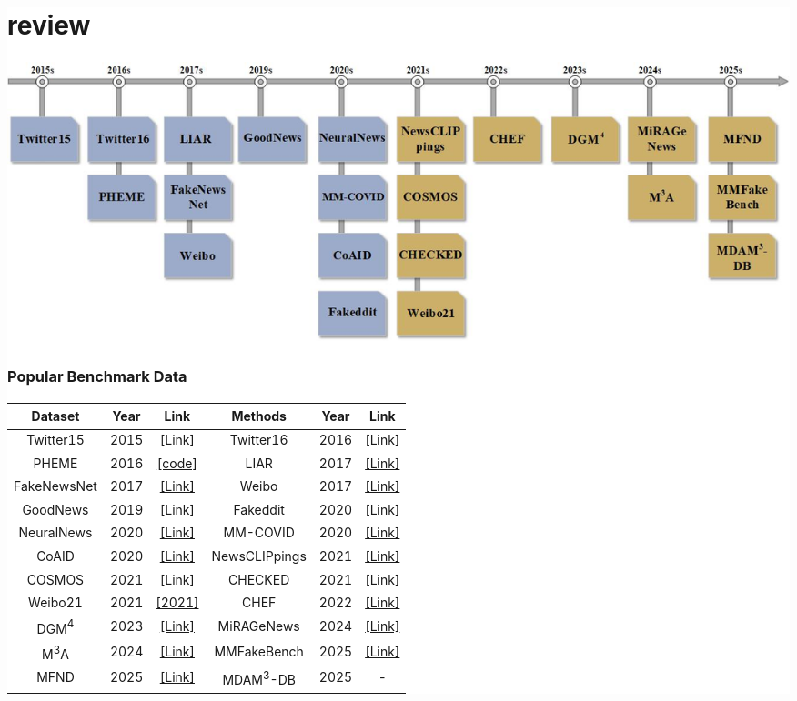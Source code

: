 # review
<div  align="center"> 
  <img src="fig/dataset_tree_3.jpg" width=100% />
</div>

### Popular Benchmark Data
| Dataset | Year | Link | Methods | Year | Link|
| :----: | :----: | :----: | :----: | :----: | :----: |
| Twitter15 | 2015 | [[Link]](https://github.com/majingCUHK/Rumor_RvNN?tab=readme-ov-file) | Twitter16  | 2016 | [[Link]](https://github.com/majingCUHK/Rumor_RvNN?tab=readme-ov-file) | 
| PHEME | 2016 | [[code]](https://www.kaggle.com/datasets/usharengaraju/pheme-dataset) | LIAR | 2017 | [[Link]](https://www.kaggle.com/datasets/yuktibishambu/liar-dataset-labeled) |
| FakeNewsNet | 2017 | [[Link]](https://github.com/KaiDMML/FakeNewsNet) | Weibo | 2017 | [[Link]](https://github.com/plw-study/MRML?tab=readme-ov-file) |
| GoodNews | 2019 | [[Link]](https://github.com/furkanbiten/GoodNews) | Fakeddit | 2020 | [[Link]](https://github.com/entitize/fakeddit) |
| NeuralNews | 2020 | [[Link]](https://drive.google.com/file/d/1vD4DtyJOIjRzchPtCQu-KPrUjgTiWSmo/view) | MM-COVID | 2020 | [[Link]](https://drive.google.com/drive/folders/1gd4AvT6BxPRtymmNd9Z7ukyaVhae5s7U) |
| CoAID | 2020 | [[Link]](https://github.com/cuilimeng/CoAID) | NewsCLIPpings | 2021 | [[Link]](https://github.com/g-luo/news_clippings?tab=readme-ov-file) |
| COSMOS | 2021 | [[Link]](https://shivangi-aneja.github.io/projects/cosmos/) |  CHECKED | 2021 | [[Link]](https://github.com/cyang03/CHECKED/tree/master/dataset) |
| Weibo21 | 2021| [[2021]](https://github.com/kennqiang/MDFEND-Weibo21) | CHEF | 2022 | [[Link]](https://github.com/THU-BPM/CHEF?tab=readme-ov-file) |
| DGM$^{4}$ | 2023 | [[Link]](https://huggingface.co/datasets/rshaojimmy/DGM4) | MiRAGeNews | 2024 | [[Link]](https://huggingface.co/datasets/anson-huang/mirage-news) |
| M$^{3}$A | 2024 | [[Link]](https://github.com/FinalYou/M3A?tab=readme-ov-file) | MMFakeBench | 2025 | [[Link]](https://huggingface.co/datasets/liuxuannan/MMFakeBench) |
| MFND | 2025 | [[Link]](https://github.com/yunan-wang33/sdml) | MDAM$^{3}$-DB | 2025 | - |
